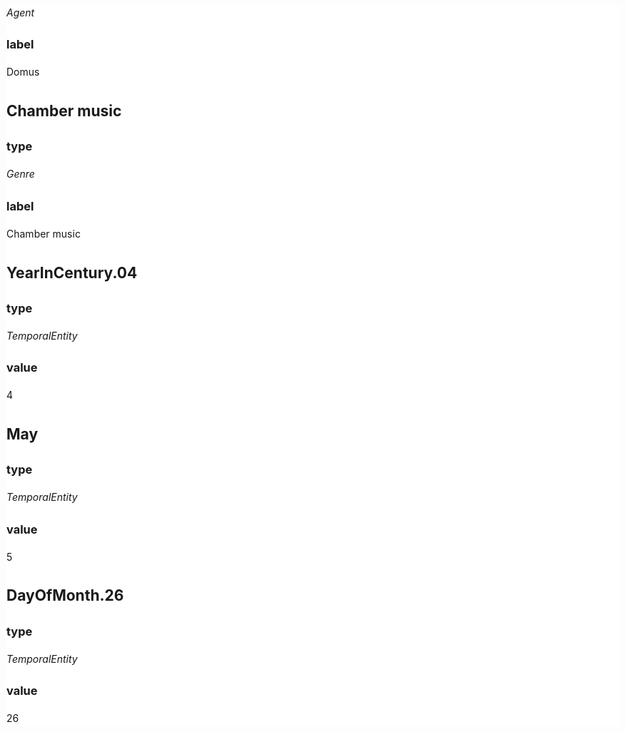 *Agent*

### label


Domus

## Chamber music

### type


*Genre*

### label


Chamber music

## YearInCentury.04

### type


*TemporalEntity*

### value


4

## May

### type


*TemporalEntity*

### value


5

## DayOfMonth.26

### type


*TemporalEntity*

### value


26
